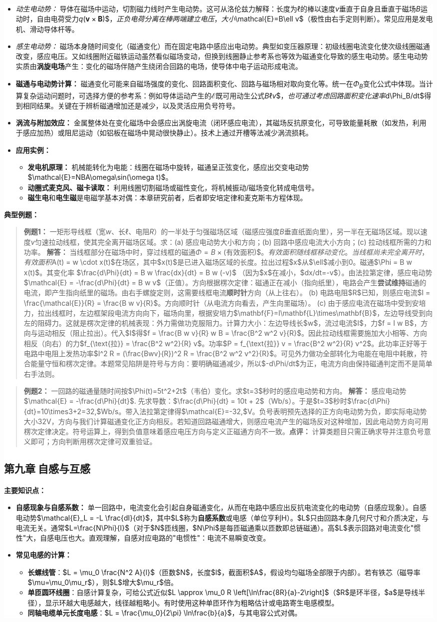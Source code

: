   * *动生电动势：* 导体在磁场中运动，切割磁力线时产生电动势。这可从洛伦兹力解释：长度为$\ell$的棒以速度$v$垂直于自身且垂直于磁场$B$运动时，自由电荷受力$q(\mathbf{v}\times \mathbf{B})\$，正负电荷分离在棒两端建立电压，大小$\mathcal{E}=B\ell v\$（极性由右手定则判断）。常见应用是发电机、滑动导体杆等。
  * *感生电动势：* 磁场本身随时间变化（磁通变化）而在固定电路中感应出电动势。典型如变压器原理：初级线圈电流变化使次级线圈磁通改变，感应电压。又如线圈附近磁铁运动虽然看似磁场变动，但换到线圈静止参考系也等效为磁通变化导致的感生电动势。感生电动势实质由**涡旋电场**产生：变化的磁场伴随产生绕闭合回路的电场，使导体中电子运动形成电流。

* **磁通与电动势计算：** 磁通变化可能来自磁场强度的变化、回路面积变化、回路与磁场相对取向变化等。统一在$\Phi_B$变化公式中体现。当计算复杂运动问题时，可选择方便的参考系：例如导体运动产生的$\mathcal{E}$既可用动生公式$B\ell v\$，也可通过考虑回路面积变化速率$d\Phi_B/dt\$得到相同结果。关键在于辨析磁通增加还是减少，以及灵活应用负号符号。

* **涡流与附加效应：** 金属整体处在变化磁场中会感应出涡旋电流（闭环感应电流），其磁场反抗原变化，可导致能量耗散（如发热，利用于感应加热）或阻尼运动（如铝板在磁场中晃动很快静止）。技术上通过开槽等法减少涡流损耗。

* **应用实例：**

  * **发电机原理：** 机械能转化为电能：线圈在磁场中旋转，磁通呈正弦变化，感应出交变电动势$\mathcal{E}=NBA\omega\sin(\omega t)\$。
  * **动圈式麦克风、磁卡读取：** 利用线圈切割磁场或磁性变化，将机械振动/磁场变化转成电信号。
  * **磁生电**和**电生磁**是电磁学基本对偶：本章研究前者，后者即安培定律和麦克斯韦方程体现。

**典型例题：**

> **例题1：** 一矩形导线框（宽$w$、长$\ell$、电阻$R$）的一半处于匀强磁场区域（磁感应强度$B$垂直纸面向里），另一半在无磁场区域。现以速度$v$匀速拉动线框，使其完全离开磁场区域。求：(a) 感应电动势大小和方向；(b) 回路中感应电流大小方向；(c) 拉动线框所需的力和功率。
> **解答：** 当线框部分在磁场中时，穿过线框的磁通$\Phi = B \times (\text{有效面积})\$。有效面积随线框移动变化。当线框尚未完全离开时，有效面积$A(t) = w \cdot x(t)\$在场区，其中\$x(t)\$是已进入磁场区域的长度。拉出过程\$x\$从\$\ell\$减小到0。磁通\$\Phi = B w x(t)\$。其变化率
> $\frac{d\Phi}{dt} = B w \frac{dx}{dt} = B w (-v)$ （因为\$x\$在减小，\$dx/dt=-v\$）。由法拉第定律，感应电动势\$\mathcal{E} = -\frac{d\Phi}{dt} = B w v\$（正值）。方向根据楞次定律：磁通正在减小（指向纸里），电路会产生**尝试维持**磁通的电流，即产生指向纸里的磁场。由右手螺旋定则，这需要线框电流**顺时针**方向（从上往右）。
> (b) 电路电阻\$R\$已知，则感应电流\$I = \frac{\mathcal{E}}{R} = \frac{B w v}{R}\$。方向顺时针（从电流方向看去，产生向里磁场）。
> (c) 由于感应电流在磁场中受到安培力，拉出线框时，左边框架段电流方向向下，磁场向里，根据安培力\$\mathbf{F}=I\mathbf{L}\times\mathbf{B}\$，左边导线受到向左的阻碍力。这就是楞次定律的机械表现：外力需做功克服阻力。计算力大小：左边导线长\$w\$，流过电流\$I\$，力\$f = I w B\$，方向与运动相反（阻止拉出）。代入\$I\$得\$f = \frac{B w v}{R} w B = \frac{B^2 w^2 v}{R}\$。因此拉动线框需要施加大小相等、方向相反（向右）的力\$f_{\text{拉}} = \frac{B^2 w^2}{R} v\$。功率\$P = f_{\text{拉}} v = \frac{B^2 w^2}{R} v^2\$。此功率正好等于电路中电阻上发热功率\$I^2 R = (\frac{Bwv}{R})^2 R = \frac{B^2 w^2 v^2}{R}\$。可见外力做功全部转化为电能在电阻中耗散，符合能量守恒和楞次定律。本题常见陷阱是符号与方向：要明确磁通减少，所以\$-d\Phi/dt\$为正，电流方向由保持磁通判定而不是简单右手法则。

> **例题2：** 一回路的磁通量随时间按\$\Phi(t)=5t^2+2t\$（韦伯）变化。求\$t=3\$秒时的感应电动势和方向。
> **解答：** 感应电动势\$\mathcal{E} = -\frac{d\Phi}{dt}\$. 先求导数：\$\frac{d\Phi}{dt} = 10t + 2\$（Wb/s）。于是\$t=3\$秒时\$\frac{d\Phi}{dt}=10\times3+2=32,\$Wb/s。带入法拉第定律得\$\mathcal{E}=-32,\$V。负号表明预先选择的正方向电动势为负，即实际电动势大小32V，方向与我们计算磁通变化正方向相反。若知道回路磁通增大，则感应电流产生的磁场反对这种增加，因此电动势方向可用楞次定律决定。符号运算上，得到负值意味着感应电压方向与定义正磁通方向不一致。**点评：** 计算类题目只需正确求导并注意负号意义即可；方向判断用楞次定律可双重验证。

## 第九章 自感与互感

**主要知识点：**

* **自感现象与自感系数：** 单一回路中，电流变化会引起自身磁通变化，从而在电路中感应出反抗电流变化的电动势（自感应现象）。自感电动势$\mathcal{E}_L = -L \frac{dI}{dt}$，其中\$L\$称为**自感系数**或电感（单位亨利H）。\$L\$只由回路本身几何尺寸和介质决定，与电流无关。通常\$L=\frac{N\Phi}{I}\$（对于\$N\$匝线圈，\$N\Phi\$是每匝磁通乘以匝数即总链磁通）。高\$L\$表示回路对电流变化"惯性"大，自感电压也大。直观理解，自感对应电路的"电惯性"：电流不易瞬变改变。

* **常见电感的计算：**

  * **长螺线管**：\$L = \mu_0 \frac{N^2 A}{l}\$（匝数\$N\$，长度\$l\$，截面积\$A\$，假设均匀磁场全部限于内部）。若有铁芯（磁导率\$\mu=\mu_0\mu_r\$），则\$L\$增大\$\mu_r\$倍。
  * **单匝圆环线圈**：自感计算复杂，可给公式近似\$L \approx \mu_0 R \left[\ln\frac{8R}{a}-2\right]\$（\$R\$是环半径，\$a\$是导线半径），显示环越大电感越大，线径越粗略小。有时使用这种单匝环作为粗略估计或电路寄生电感模型。
  * **同轴电缆单元长度电感**：\$L = \frac{\mu_0}{2\pi} \ln\frac{b}{a}\$，与其电容公式对偶。
